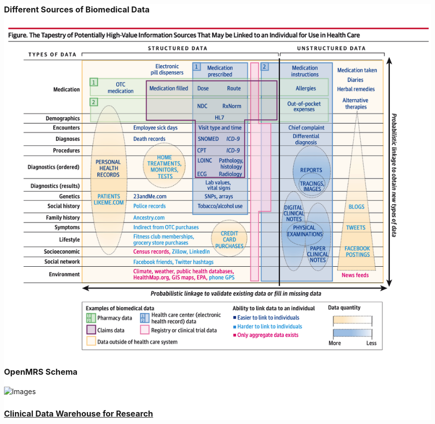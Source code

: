### Different Sources of Biomedical Data
 ![Images](images/biomedical_data.png)
 
### OpenMRS Schema 
 ![Images](images/openMRS_schema.png)
 
### [Clinical Data Warehouse for Research](https://d3c33hcgiwev3.cloudfront.net/VOZjwArJEemP8Qpm209XvA_551897500ac911e9be2dd9993e1c644d_Identifying-Appropriate-Reference-Data-Models-for-.9.pdf?Expires=1601683200&Signature=RoC6YBZ1QnB2CfSC3prcxVTS9V0hYjtvrIb32iYp5m3Tsq8bs7qQmX8VGDocuJvxkDF6ygHpnM48zuLfFYcSH7ujjWTuMvcmNNRS-ROlC8CuZKyNfT4PThvDwCCGL0bM5~GCqAiZ~3XpClF9gY5X4P0GD4ceuw1NWVWeejd-2gQ_&Key-Pair-Id=APKAJLTNE6QMUY6HBC5A)